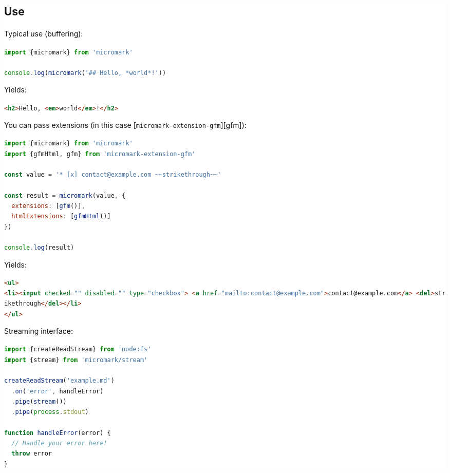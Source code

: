## Use



Typical use (buffering):

```js
import {micromark} from 'micromark'

console.log(micromark('## Hello, *world*!'))
```

Yields:

```html
<h2>Hello, <em>world</em>!</h2>
```

You can pass extensions (in this case [`micromark-extension-gfm`][gfm]):

```js
import {micromark} from 'micromark'
import {gfmHtml, gfm} from 'micromark-extension-gfm'

const value = '* [x] contact@example.com ~~strikethrough~~'

const result = micromark(value, {
  extensions: [gfm()],
  htmlExtensions: [gfmHtml()]
})

console.log(result)
```

Yields:

```html
<ul>
<li><input checked="" disabled="" type="checkbox"> <a href="mailto:contact@example.com">contact@example.com</a> <del>strikethrough</del></li>
</ul>
```

Streaming interface:

```js
import {createReadStream} from 'node:fs'
import {stream} from 'micromark/stream'

createReadStream('example.md')
  .on('error', handleError)
  .pipe(stream())
  .pipe(process.stdout)

function handleError(error) {
  // Handle your error here!
  throw error
}
```


[^1]: Big note.
[200]: https://github.com/micromark/micromark/releases/tag/2.0.0
[@johno]: https://github.com/johno
[@wooorm]: https://github.com/wooorm
[api]: https://github.com/micromark/micromark/blob/main/packages/micromark/readme.md#api
[api-option-extensions]: https://github.com/micromark/micromark/blob/main/packages/micromark/readme.md#extensions
[api-option-htmlextensions]: https://github.com/micromark/micromark/blob/main/packages/micromark/readme.md#htmlextensions
[architecture]: #architecture
[astro]: https://github.com/withastro/astro
[author]: https://wooorm.com
[backers-badge]: https://opencollective.com/unified/backers/badge.svg
[build]: https://github.com/micromark/micromark/actions
[build-badge]: https://github.com/micromark/micromark/workflows/main/badge.svg
[bundle-size]: https://bundlejs.com/?q=micromark
[bundle-size-badge]: https://img.shields.io/badge/dynamic/json?label=minzipped%20size&query=$.size.compressedSize&url=https://deno.bundlejs.com/?q=micromark
[chalker]: https://github.com/ChALkeR
[chat]: https://github.com/micromark/micromark/discussions
[chat-badge]: https://img.shields.io/badge/chat-discussions-success.svg
[cheat]: https://commonmark.org/help/
[cmsm]: https://github.com/micromark/common-markup-state-machine
[coc]: https://github.com/micromark/.github/blob/main/code-of-conduct.md
[commonmark]: #commonmark
[commonmark-spec]: https://commonmark.org
[comparison]: #comparison
[constructs]: /packages/micromark/dev/lib/constructs.js
[content-types]: #content-types
[contribute]: #contribute
[contributing]: https://github.com/micromark/.github/blob/main/contributing.md
[coverage]: https://codecov.io/github/micromark/micromark
[coverage-badge]: https://img.shields.io/codecov/c/github/micromark/micromark.svg
[create-extension]: #creating-a-micromark-extension
[directive-proposal]: https://talk.commonmark.org/t/generic-directives-plugins-syntax/444
[directives]: https://github.com/micromark/micromark-extension-directive
[downloads]: https://www.npmjs.com/package/micromark
[downloads-badge]: https://img.shields.io/npm/dm/micromark.svg
[esm]: https://gist.github.com/sindresorhus/a39789f98801d908bbc7ff3ecc99d99c
[esmsh]: https://esm.sh
[extending-markdown]: #extending-markdown
[extensions]: #list-of-extensions
[frontmatter]: https://github.com/micromark/micromark-extension-frontmatter
[gfm]: https://github.com/micromark/micromark-extension-gfm
[health]: https://github.com/micromark/.github
[html-extension]: #htmlextension
[improper]: https://github.com/ChALkeR/notes/blob/master/Improper-markup-sanitization.md
[license]: https://github.com/micromark/micromark/blob/main/license
[markdown-it]: https://github.com/markdown-it/markdown-it
[markdown-rs]: https://github.com/wooorm/markdown-rs
[marked]: https://github.com/markedjs/marked
[math]: https://github.com/micromark/micromark-extension-math
[mdast]: https://github.com/syntax-tree/mdast
[mdast-util-from-markdown]: https://github.com/syntax-tree/mdast-util-from-markdown
[mdast-util-to-markdown]: https://github.com/syntax-tree/mdast-util-to-markdown
[mdx]: https://github.com/mdx-js/mdx
[mdx-cmsm]: https://github.com/micromark/mdx-state-machine
[mdx-expression]: https://github.com/micromark/micromark-extension-mdx-expression
[mdxjs]: https://github.com/micromark/micromark-extension-mdxjs
[npm]: https://docs.npmjs.com/cli/install
[opencollective]: https://opencollective.com/unified
[packages]: packages/
[postprocess]: #postprocess
[preprocess]: #preprocess
[prettier]: https://github.com/prettier/prettier
[rehype]: https://github.com/rehypejs/rehype
[rehype-plugins]: https://github.com/rehypejs/rehype/blob/main/doc/plugins.md#list-of-plugins
[remark]: https://github.com/remarkjs/remark
[remark-directive]: https://github.com/remarkjs/remark-directive
[remark-plugins]: https://github.com/remarkjs/remark/blob/main/doc/plugins.md#list-of-plugins
[security]: #security
[securitymd]: https://github.com/micromark/.github/blob/main/security.md
[site]: https://unifiedjs.com
[size-debug]: #size--debug
[sponsor]: #sponsor
[sponsors-badge]: https://opencollective.com/unified/sponsors/badge.svg
[support]: https://github.com/micromark/.github/blob/main/support.md
[syntax-extension]: #syntaxextension
[test]: #test
[unified]: https://github.com/unifiedjs/unified
[utilities]: https://github.com/syntax-tree/mdast#list-of-utilities
[xss]: https://en.wikipedia.org/wiki/Cross-site_scripting